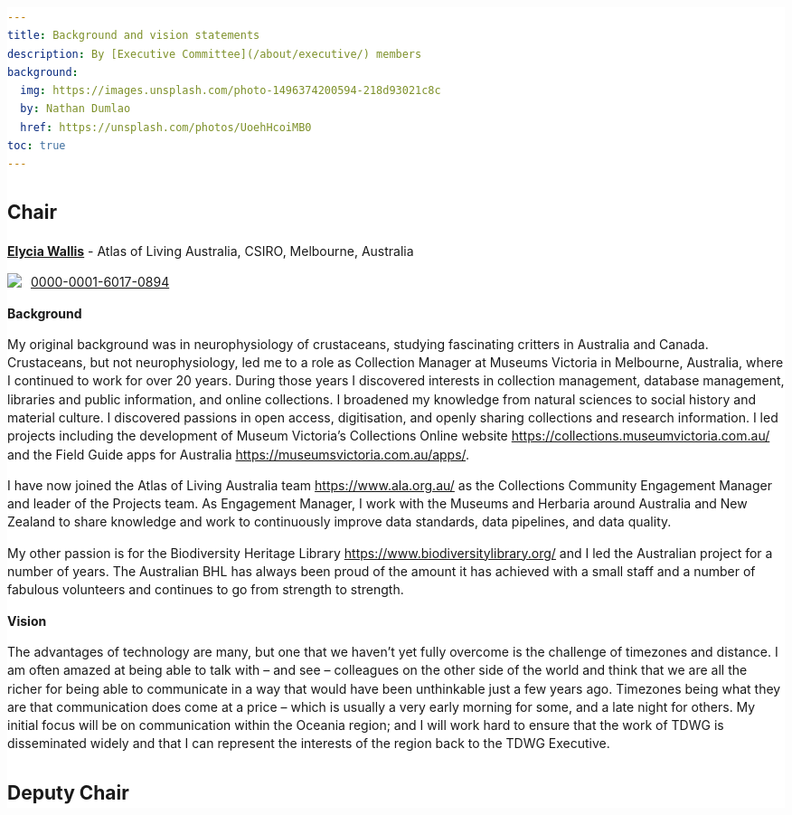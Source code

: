 ```yaml
---
title: Background and vision statements
description: By [Executive Committee](/about/executive/) members
background:
  img: https://images.unsplash.com/photo-1496374200594-218d93021c8c
  by: Nathan Dumlao
  href: https://unsplash.com/photos/UoehHcoiMB0
toc: true
---
```


## Chair

[**Elycia Wallis**](https://orcid.org/0000-0001-6017-0894) - Atlas of Living Australia, CSIRO, Melbourne, Australia

<a href="https://orcid.org/0000-0001-6017-0894"><img style="float: left; vertical-align:text-bottom; margin: 0px 10px 0px 0px;" alt="ORCID logo" src="https://info.orcid.org/wp-content/uploads/2019/11/orcid_16x16.png" width="16" height="16" />0000-0001-6017-0894</a>

**Background**

My original background was in neurophysiology of crustaceans, studying fascinating critters in Australia and Canada. Crustaceans, but not neurophysiology, led me to a role as Collection Manager at Museums Victoria in Melbourne, Australia, where I continued to work for over 20 years. During those years I discovered interests in collection management, database management, libraries and public information, and online collections. I broadened my knowledge from natural sciences to social history and material culture. I discovered passions in open access, digitisation, and openly sharing collections and research information. I led projects including the development of Museum Victoria’s Collections Online website https://collections.museumvictoria.com.au/ and the Field Guide apps for Australia https://museumsvictoria.com.au/apps/.

I have now joined the Atlas of Living Australia team https://www.ala.org.au/ as the Collections Community Engagement Manager and leader of the Projects team. As Engagement Manager, I work with the Museums and Herbaria around Australia and New Zealand to share knowledge and work to continuously improve data standards, data pipelines, and data quality.

My other passion is for the Biodiversity Heritage Library https://www.biodiversitylibrary.org/ and I led the Australian project for a number of years. The Australian BHL has always been proud of the amount it has achieved with a small staff and a number of fabulous volunteers and continues to go from strength to strength.

**Vision**

The advantages of technology are many, but one that we haven’t yet fully overcome is the challenge of timezones and distance. I am often amazed at being able to talk with – and see – colleagues on the other side of the world and think that we are all the richer for being able to communicate in a way that would have been unthinkable just a few years ago. Timezones being what they are that communication does come at a price – which is usually a very early morning for some, and a late night for others. My initial focus will be on communication within the Oceania region; and I will work hard to ensure that the work of TDWG is disseminated widely and that I can represent the interests of the region back to the TDWG Executive.


## Deputy Chair
